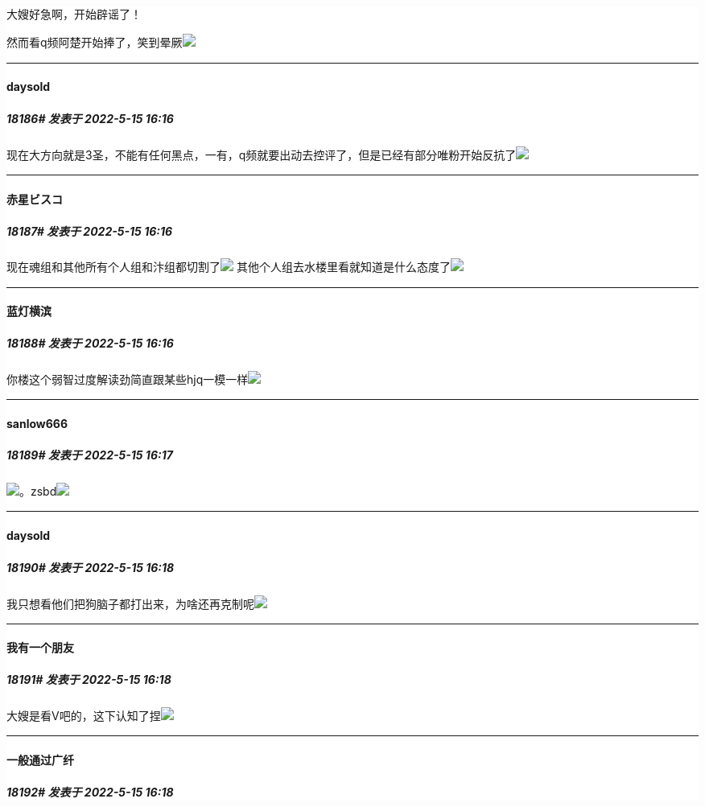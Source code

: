 大嫂好急啊，开始辟谣了！

然而看q频阿楚开始捧了，笑到晕厥<img src="https://static.saraba1st.com/image/smiley/face2017/067.png" referrerpolicy="no-referrer">

*****

####  daysold  
##### 18186#       发表于 2022-5-15 16:16

现在大方向就是3圣，不能有任何黑点，一有，q频就要出动去控评了，但是已经有部分唯粉开始反抗了<img src="https://static.saraba1st.com/image/smiley/face2017/033.png" referrerpolicy="no-referrer">

*****

####  赤星ビスコ  
##### 18187#       发表于 2022-5-15 16:16

现在魂组和其他所有个人组和汴组都切割了<img src="https://static.saraba1st.com/image/smiley/face2017/067.png" referrerpolicy="no-referrer">
其他个人组去水楼里看就知道是什么态度了<img src="https://static.saraba1st.com/image/smiley/face2017/066.png" referrerpolicy="no-referrer">

*****

####  蓝灯横滨  
##### 18188#       发表于 2022-5-15 16:16

你楼这个弱智过度解读劲简直跟某些hjq一模一样<img src="https://static.saraba1st.com/image/smiley/face2017/066.png" referrerpolicy="no-referrer">

*****

####  sanlow666  
##### 18189#       发表于 2022-5-15 16:17

<img src="https://static.saraba1st.com/image/smiley/face2017/065.png" referrerpolicy="no-referrer">。zsbd<img src="https://p.sda1.dev/6/b62c886542529b670786ad3fe5c91ffb/-2b19e43baaefe884.jpg" referrerpolicy="no-referrer">

*****

####  daysold  
##### 18190#       发表于 2022-5-15 16:18

我只想看他们把狗脑子都打出来，为啥还再克制呢<img src="https://static.saraba1st.com/image/smiley/face2017/017.png" referrerpolicy="no-referrer">

*****

####  我有一个朋友  
##### 18191#       发表于 2022-5-15 16:18

大嫂是看V吧的，这下认知了捏<img src="https://static.saraba1st.com/image/smiley/face2017/067.png" referrerpolicy="no-referrer">

*****

####  一般通过广纤  
##### 18192#       发表于 2022-5-15 16:18
